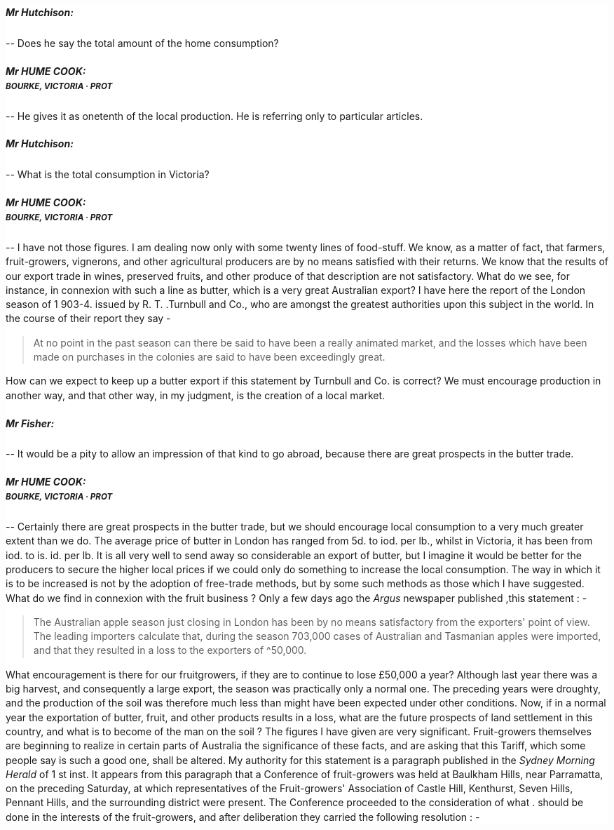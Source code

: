 ##### Mr Hutchison:

--  Does he say the total amount of the home consumption? 

##### Mr HUME COOK:<br><small class="text-muted">BOURKE, VICTORIA &middot; PROT</small>

-- He gives it as onetenth of the local production. He is referring only to particular articles. 

##### Mr Hutchison:

--  What is the total consumption in Victoria? 

##### Mr HUME COOK:<br><small class="text-muted">BOURKE, VICTORIA &middot; PROT</small>

-- I have not those figures. I am dealing now only with some twenty lines of food-stuff. We know, as a matter of fact, that farmers, fruit-growers, vignerons, and other agricultural producers are by no means satisfied with their returns. We know that the results of our export trade in wines, preserved fruits, and other produce of that description are not satisfactory. What do we see, for instance, in connexion with such a line as butter, which is a very great Australian export? I have here the report of the London season of 1 903-4. issued by R. T. .Turnbull and Co., who are amongst the greatest authorities upon this subject in the world. In the course of their report they say - 

  >At no point in the past season can there be said to have been a really animated market, and the losses which have been made on purchases in the colonies are said to have been exceedingly great. 

How can we expect to keep up a butter export if this statement by Turnbull and Co. is correct? We must encourage production in another way, and that other way, in my judgment, is the creation of a local market. 

##### Mr Fisher:

--  It would be a pity to allow an impression of that kind to go abroad, because there are great prospects in the butter trade. 

##### Mr HUME COOK:<br><small class="text-muted">BOURKE, VICTORIA &middot; PROT</small>

-- Certainly there are great prospects in the butter trade, but we should encourage local consumption to a very much greater extent than we do. The average price of butter in London has ranged from 5d. to iod. per lb., whilst in Victoria, it has been from iod. to is. id. per lb. It is all very well to send away so considerable an export of butter, but I imagine it would be better for the producers to secure the higher local prices if we could only do something to increase the local consumption. The way in which it is to be increased is not by the adoption of free-trade methods, but by some such methods as those which I have suggested. What do we find in connexion with the fruit business ? Only a few days ago the  *Argus*  newspaper published ,this statement : - 

  >The Australian apple season just closing in London has been by no means satisfactory from the exporters' point of view. The leading importers calculate that, during the season 703,000 cases of Australian and Tasmanian apples were imported, and that they resulted in a loss to the exporters of ^50,000. 

What encouragement is there for our fruitgrowers, if they are to continue to lose £50,000 a year? Although last year there was a big harvest, and consequently a large export, the season was practically only a normal one. The preceding years were droughty, and the production of the soil was therefore much less than might have been expected under other conditions. Now, if in a normal year the exportation of butter, fruit, and other products results in a loss, what are the future prospects of land settlement in this country, and what is to become of the man on the soil ? The figures I have given are very significant. Fruit-growers themselves are beginning to realize in certain parts of Australia the significance of these facts, and are asking that this Tariff, which some people say is such a good one, shall be altered. My authority for this statement is a paragraph published in the  *Sydney Morning Herald*  of 1 st inst. It appears from this paragraph that a Conference of fruit-growers was held at Baulkham Hills, near Parramatta, on the preceding Saturday, at which representatives of the Fruit-growers' Association of Castle Hill, Kenthurst, Seven Hills, Pennant Hills, and the surrounding district were present. The Conference proceeded to the consideration of what . should be done in the interests of the fruit-growers, and after deliberation they carried the following resolution : - 
